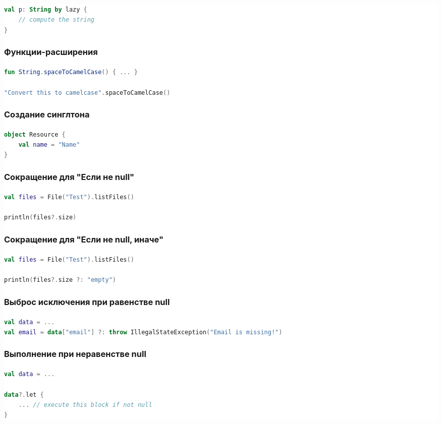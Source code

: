 ``` kotlin
val p: String by lazy {
    // compute the string
}
```


### Функции-расширения

``` kotlin
fun String.spaceToCamelCase() { ... }

"Convert this to camelcase".spaceToCamelCase()
```


### Создание синглтона

``` kotlin
object Resource {
    val name = "Name"
}
```


### Сокращение для "Если не null"

``` kotlin
val files = File("Test").listFiles()

println(files?.size)
```


### Сокращение для "Если не null, иначе" 

``` kotlin
val files = File("Test").listFiles()

println(files?.size ?: "empty")
```


### Выброс исключения при равенстве null

``` kotlin
val data = ...
val email = data["email"] ?: throw IllegalStateException("Email is missing!")
```


### Выполнение при неравенстве null

``` kotlin
val data = ...

data?.let {
    ... // execute this block if not null
}
```
